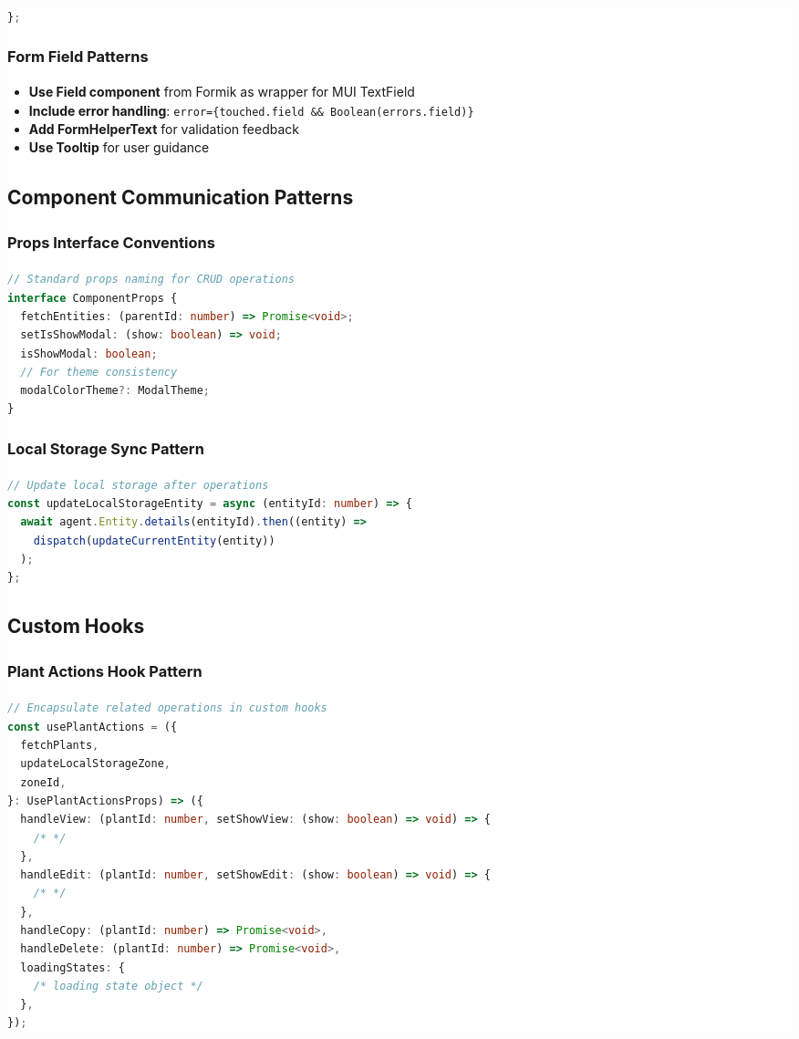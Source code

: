 ```typescript
};
```

### Form Field Patterns

- **Use Field component** from Formik as wrapper for MUI TextField
- **Include error handling**: `error={touched.field && Boolean(errors.field)}`
- **Add FormHelperText** for validation feedback
- **Use Tooltip** for user guidance

## Component Communication Patterns

### Props Interface Conventions

```typescript
// Standard props naming for CRUD operations
interface ComponentProps {
  fetchEntities: (parentId: number) => Promise<void>;
  setIsShowModal: (show: boolean) => void;
  isShowModal: boolean;
  // For theme consistency
  modalColorTheme?: ModalTheme;
}
```

### Local Storage Sync Pattern

```typescript
// Update local storage after operations
const updateLocalStorageEntity = async (entityId: number) => {
  await agent.Entity.details(entityId).then((entity) =>
    dispatch(updateCurrentEntity(entity))
  );
};
```

## Custom Hooks

### Plant Actions Hook Pattern

```typescript
// Encapsulate related operations in custom hooks
const usePlantActions = ({
  fetchPlants,
  updateLocalStorageZone,
  zoneId,
}: UsePlantActionsProps) => ({
  handleView: (plantId: number, setShowView: (show: boolean) => void) => {
    /* */
  },
  handleEdit: (plantId: number, setShowEdit: (show: boolean) => void) => {
    /* */
  },
  handleCopy: (plantId: number) => Promise<void>,
  handleDelete: (plantId: number) => Promise<void>,
  loadingStates: {
    /* loading state object */
  },
});
```
